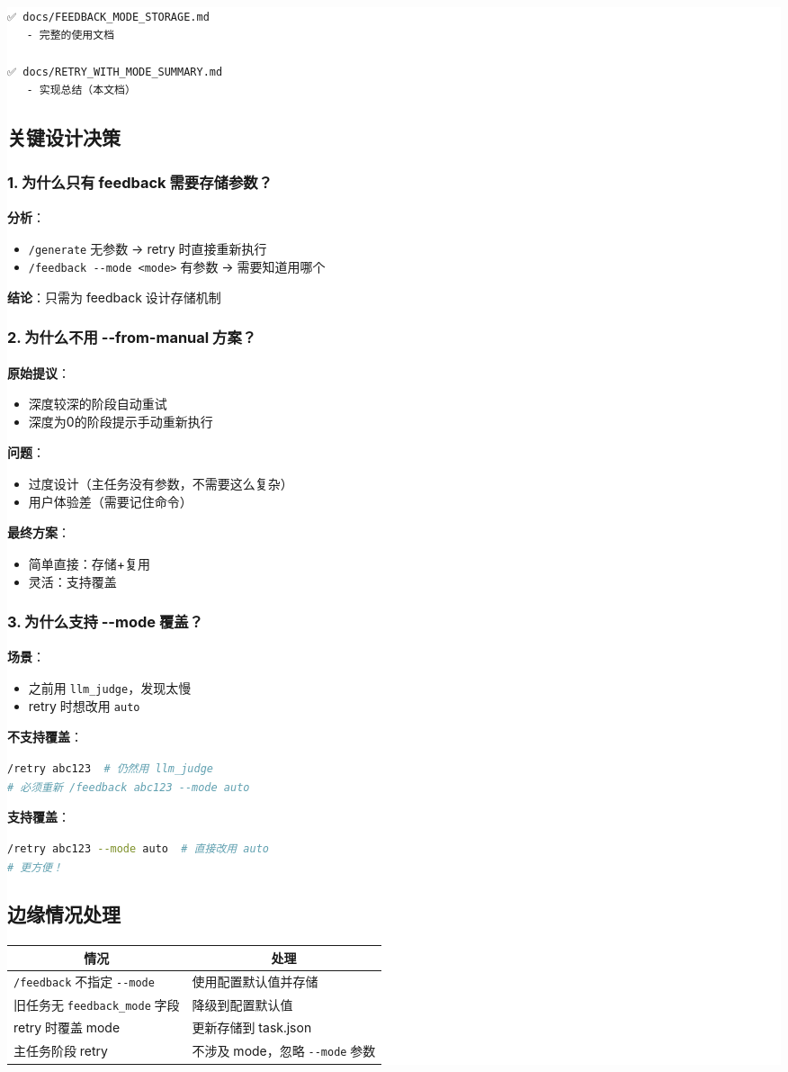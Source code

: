 ```
✅ docs/FEEDBACK_MODE_STORAGE.md
   - 完整的使用文档

✅ docs/RETRY_WITH_MODE_SUMMARY.md
   - 实现总结（本文档）
```

## 关键设计决策

### 1. 为什么只有 feedback 需要存储参数？

**分析**：
- `/generate` 无参数 → retry 时直接重新执行
- `/feedback --mode <mode>` 有参数 → 需要知道用哪个

**结论**：只需为 feedback 设计存储机制

### 2. 为什么不用 --from-manual 方案？

**原始提议**：
- 深度较深的阶段自动重试
- 深度为0的阶段提示手动重新执行

**问题**：
- 过度设计（主任务没有参数，不需要这么复杂）
- 用户体验差（需要记住命令）

**最终方案**：
- 简单直接：存储+复用
- 灵活：支持覆盖

### 3. 为什么支持 --mode 覆盖？

**场景**：
- 之前用 `llm_judge`，发现太慢
- retry 时想改用 `auto`

**不支持覆盖**：
```bash
/retry abc123  # 仍然用 llm_judge
# 必须重新 /feedback abc123 --mode auto
```

**支持覆盖**：
```bash
/retry abc123 --mode auto  # 直接改用 auto
# 更方便！
```

## 边缘情况处理

| 情况 | 处理 |
|------|------|
| `/feedback` 不指定 `--mode` | 使用配置默认值并存储 |
| 旧任务无 `feedback_mode` 字段 | 降级到配置默认值 |
| retry 时覆盖 mode | 更新存储到 task.json |
| 主任务阶段 retry | 不涉及 mode，忽略 `--mode` 参数 |
